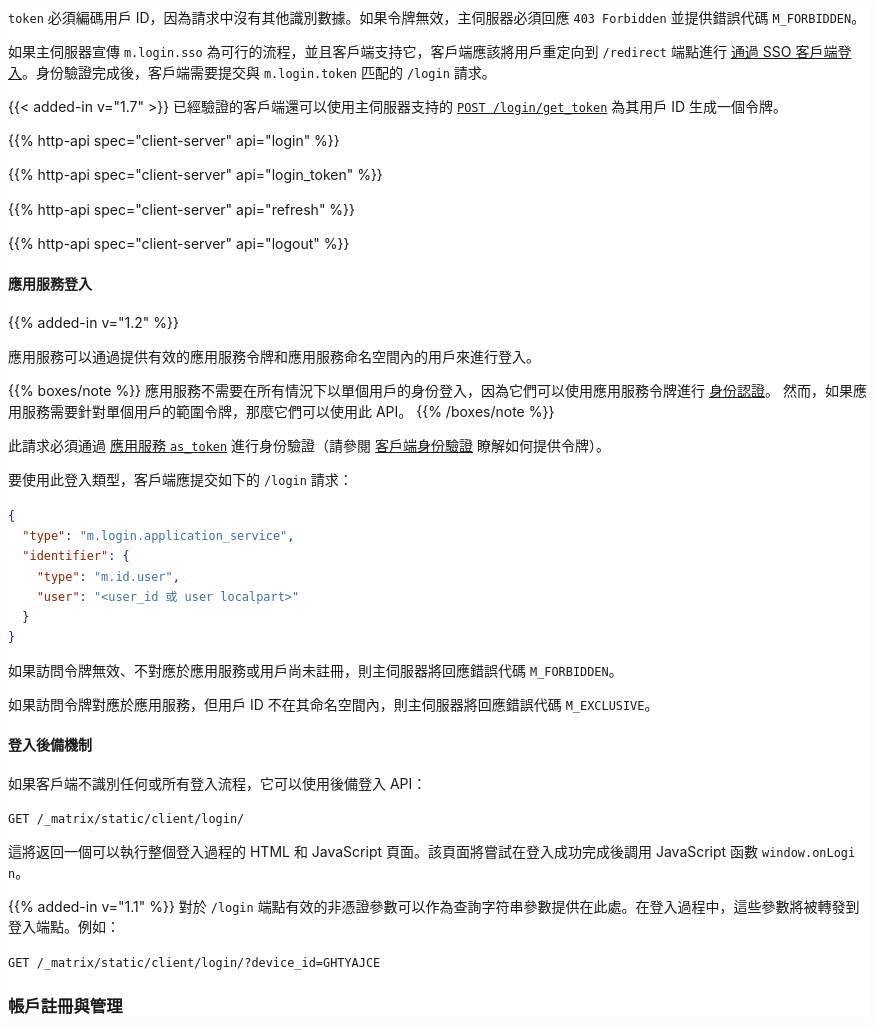 `token` 必須編碼用戶 ID，因為請求中沒有其他識別數據。如果令牌無效，主伺服器必須回應 `403 Forbidden` 並提供錯誤代碼 `M_FORBIDDEN`。

如果主伺服器宣傳 `m.login.sso` 為可行的流程，並且客戶端支持它，客戶端應該將用戶重定向到 `/redirect` 端點進行 [通過 SSO 客戶端登入](#client-login-via-sso)。身份驗證完成後，客戶端需要提交與 `m.login.token` 匹配的 `/login` 請求。

{{< added-in v="1.7" >}} 已經驗證的客戶端還可以使用主伺服器支持的 [`POST /login/get_token`](/client-server-api/#post_matrixclientv1loginget_token) 為其用戶 ID 生成一個令牌。

{{% http-api spec="client-server" api="login" %}}

{{% http-api spec="client-server" api="login_token" %}}

{{% http-api spec="client-server" api="refresh" %}}

{{% http-api spec="client-server" api="logout" %}}

#### 應用服務登入

{{% added-in v="1.2" %}}

應用服務可以通過提供有效的應用服務令牌和應用服務命名空間內的用戶來進行登入。

{{% boxes/note %}}
應用服務不需要在所有情況下以單個用戶的身份登入，因為它們可以使用應用服務令牌進行 [身份認證](/application-service-api#identity-assertion)。
然而，如果應用服務需要針對單個用戶的範圍令牌，那麼它們可以使用此 API。
{{% /boxes/note %}}

此請求必須通過 [應用服務 `as_token`](/application-service-api#registration) 進行身份驗證（請參閱 [客戶端身份驗證](#client-authentication) 瞭解如何提供令牌）。

要使用此登入類型，客戶端應提交如下的 `/login` 請求：

```json
{
  "type": "m.login.application_service",
  "identifier": {
    "type": "m.id.user",
    "user": "<user_id 或 user localpart>"
  }
}
```

如果訪問令牌無效、不對應於應用服務或用戶尚未註冊，則主伺服器將回應錯誤代碼 `M_FORBIDDEN`。

如果訪問令牌對應於應用服務，但用戶 ID 不在其命名空間內，則主伺服器將回應錯誤代碼 `M_EXCLUSIVE`。

#### 登入後備機制

如果客戶端不識別任何或所有登入流程，它可以使用後備登入 API：

    GET /_matrix/static/client/login/

這將返回一個可以執行整個登入過程的 HTML 和 JavaScript 頁面。該頁面將嘗試在登入成功完成後調用 JavaScript 函數 `window.onLogin`。

{{% added-in v="1.1" %}} 對於 `/login` 端點有效的非憑證參數可以作為查詢字符串參數提供在此處。在登入過程中，這些參數將被轉發到登入端點。例如：

    GET /_matrix/static/client/login/?device_id=GHTYAJCE

### 帳戶註冊與管理
